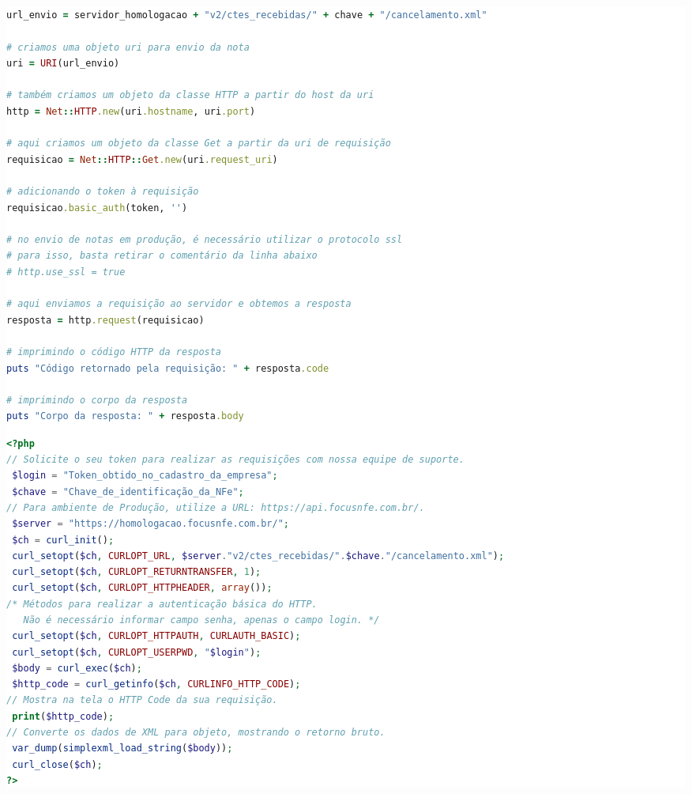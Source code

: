 ```ruby
url_envio = servidor_homologacao + "v2/ctes_recebidas/" + chave + "/cancelamento.xml"

# criamos uma objeto uri para envio da nota
uri = URI(url_envio)

# também criamos um objeto da classe HTTP a partir do host da uri
http = Net::HTTP.new(uri.hostname, uri.port)

# aqui criamos um objeto da classe Get a partir da uri de requisição
requisicao = Net::HTTP::Get.new(uri.request_uri)

# adicionando o token à requisição
requisicao.basic_auth(token, '')

# no envio de notas em produção, é necessário utilizar o protocolo ssl
# para isso, basta retirar o comentário da linha abaixo
# http.use_ssl = true

# aqui enviamos a requisição ao servidor e obtemos a resposta
resposta = http.request(requisicao)

# imprimindo o código HTTP da resposta
puts "Código retornado pela requisição: " + resposta.code

# imprimindo o corpo da resposta
puts "Corpo da resposta: " + resposta.body

```

```php
<?php
// Solicite o seu token para realizar as requisições com nossa equipe de suporte.
 $login = "Token_obtido_no_cadastro_da_empresa";
 $chave = "Chave_de_identificação_da_NFe";
// Para ambiente de Produção, utilize a URL: https://api.focusnfe.com.br/.
 $server = "https://homologacao.focusnfe.com.br/";
 $ch = curl_init();
 curl_setopt($ch, CURLOPT_URL, $server."v2/ctes_recebidas/".$chave."/cancelamento.xml");
 curl_setopt($ch, CURLOPT_RETURNTRANSFER, 1);
 curl_setopt($ch, CURLOPT_HTTPHEADER, array());
/* Métodos para realizar a autenticação básica do HTTP.
   Não é necessário informar campo senha, apenas o campo login. */
 curl_setopt($ch, CURLOPT_HTTPAUTH, CURLAUTH_BASIC);
 curl_setopt($ch, CURLOPT_USERPWD, "$login");
 $body = curl_exec($ch);
 $http_code = curl_getinfo($ch, CURLINFO_HTTP_CODE);
// Mostra na tela o HTTP Code da sua requisição.
 print($http_code);
// Converte os dados de XML para objeto, mostrando o retorno bruto.
 var_dump(simplexml_load_string($body));
 curl_close($ch);
?>
```
